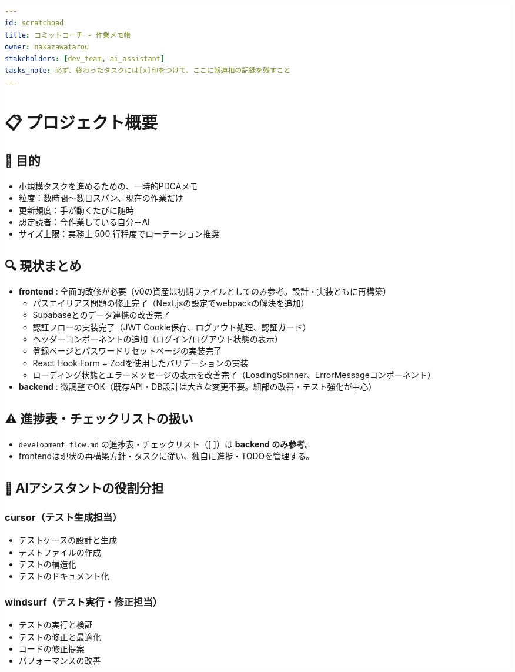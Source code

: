 ```yaml
---
id: scratchpad
title: コミットコーチ - 作業メモ帳
owner: nakazawatarou
stakeholders: [dev_team, ai_assistant]
tasks_note: 必ず、終わったタスクには[x]印をつけて、ここに報連相の記録を残すこと
---
```


# 📋 プロジェクト概要

## 🎯 目的

- 小規模タスクを進めるための、一時的PDCAメモ
- 粒度：数時間〜数日スパン、現在の作業だけ
- 更新頻度：手が動くたびに随時
- 想定読者：今作業している自分＋AI
- サイズ上限：実務上 500 行程度でローテーション推奨

## 🔍 現状まとめ

- **frontend** : 全面的改修が必要（v0の資産は初期ファイルとしてのみ参考。設計・実装ともに再構築）
  - パスエイリアス問題の修正完了（Next.jsの設定でwebpackの解決を追加）
  - Supabaseとのデータ連携の改善完了
  - 認証フローの実装完了（JWT Cookie保存、ログアウト処理、認証ガード）
  - ヘッダーコンポーネントの追加（ログイン/ログアウト状態の表示）
  - 登録ページとパスワードリセットページの実装完了
  - React Hook Form + Zodを使用したバリデーションの実装
  - ローディング状態とエラーメッセージの表示を改善完了（LoadingSpinner、ErrorMessageコンポーネント）
- **backend** : 微調整でOK（既存API・DB設計は大きな変更不要。細部の改善・テスト強化が中心）

## ⚠️ 進捗表・チェックリストの扱い

- `development_flow.md` の進捗表・チェックリスト（[ ]）は **backend のみ参考**。
- frontendは現状の再構築方針・タスクに従い、独自に進捗・TODOを管理する。

## 🤖 AIアシスタントの役割分担

### cursor（テスト生成担当）

- テストケースの設計と生成
- テストファイルの作成
- テストの構造化
- テストのドキュメント化

### windsurf（テスト実行・修正担当）

- テストの実行と検証
- テストの修正と最適化
- コードの修正提案
- パフォーマンスの改善
